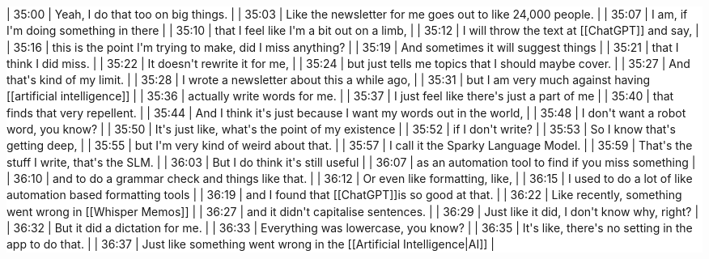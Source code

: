 | 35:00      | Yeah, I do that too on big things.                                |
| 35:03      | Like the newsletter for me goes out to like 24,000 people.        |
| 35:07      | I am, if I'm doing something in there                             |
| 35:10      | that I feel like I'm a bit out on a limb,                         |
| 35:12      | I will throw the text at [[ChatGPT]] and say,                        |
| 35:16      | this is the point I'm trying to make, did I miss anything?        |
| 35:19      | And sometimes it will suggest things                              |
| 35:21      | that I think I did miss.                                          |
| 35:22      | It doesn't rewrite it for me,                                     |
| 35:24      | but just tells me topics that I should maybe cover.               |
| 35:27      | And that's kind of my limit.                                      |
| 35:28      | I wrote a newsletter about this a while ago,                      |
| 35:31      | but I am very much against having [[artificial intelligence]]         |
| 35:36      | actually write words for me.                                      |
| 35:37      | I just feel like there's just a part of me                        |
| 35:40      | that finds that very repellent.                                   |
| 35:44      | And I think it's just because I want my words out in the world,   |
| 35:48      | I don't want a robot word, you know?                              |
| 35:50      | It's just like, what's the point of my existence                  |
| 35:52      | if I don't write?                                                 |
| 35:53      | So I know that's getting deep,                                    |
| 35:55      | but I'm very kind of weird about that.                            |
| 35:57      | I call it the Sparky Language Model.                              |
| 35:59      | That's the stuff I write, that's the SLM.                         |
| 36:03      | But I do think it's still useful                                  |
| 36:07      | as an automation tool to find if you miss something               |
| 36:10      | and to do a grammar check and things like that.                   |
| 36:12      | Or even like formatting, like,                                    |
| 36:15      | I used to do a lot of like automation based formatting tools      |
| 36:19      | and I found that [[ChatGPT]]is so good at that.                     |
| 36:22      | Like recently, something went wrong in [[Whisper Memos]]            |
| 36:27      | and it didn't capitalise sentences.                               |
| 36:29      | Just like it did, I don't know why, right?                        |
| 36:32      | But it did a dictation for me.                                    |
| 36:33      | Everything was lowercase, you know?                               |
| 36:35      | It's like, there's no setting in the app to do that.              |
| 36:37      | Just like something went wrong in the [[Artificial Intelligence\|AI]]                          |

[^1]: While David refers to "[[Whisper]]", in this particular instance he means the "[[Whisper Memos]]" app.
[^2]: While David refers to "AI Writer, he actually meant to reference "[[IA Writer]]".